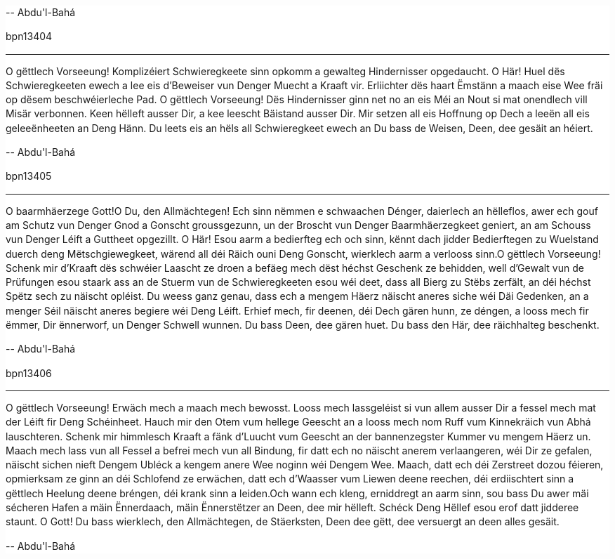 -- Abdu'l-Bahá

bpn13404 

----


<a id="bpn13405"></a> 
O gëttlech Vorseeung! Komplizéiert Schwieregkeete sinn opkomm a gewalteg Hindernisser opgedaucht. O Här! Huel dës Schwieregkeeten ewech a lee eis d’Beweiser vun Denger Muecht a Kraaft vir. Erliichter dës haart Ëmstänn a maach eise Wee fräi op dësem beschwéierleche Pad. O gëttlech Vorseeung! Dës Hindernisser ginn net no an eis Méi an Nout si mat onendlech vill Misär verbonnen. Keen hëlleft ausser Dir, a kee leescht Bäistand ausser Dir. Mir setzen all eis Hoffnung op Dech a leeën all eis geleeënheeten an Deng Hänn. Du leets eis an hëls all Schwieregkeet ewech an Du bass de Weisen, Deen, dee gesäit an héiert.

-- Abdu'l-Bahá

bpn13405 

----


<a id="bpn13406"></a> 
O baarmhäerzege Gott!O Du, den Allmächtegen! Ech sinn nëmmen e schwaachen Dénger, daierlech an hëlleflos, awer ech gouf am Schutz vun Denger Gnod a Gonscht groussgezunn, un der Broscht vun Denger Baarmhäerzegkeet geniert, an am Schouss vun Denger Léift a Guttheet opgezillt. O Här! Esou aarm a bedierfteg ech och sinn, kënnt dach jidder Bedierftegen zu Wuelstand duerch deng Mëtschgiewegkeet, wärend all déi Räich ouni Deng Gonscht, wierklech aarm a verlooss sinn.O gëttlech Vorseeung! Schenk mir d’Kraaft dës schwéier Laascht ze droen a befäeg mech dëst héchst Geschenk ze behidden, well d’Gewalt vun de Prüfungen esou staark ass an de Stuerm vun de Schwieregkeeten esou wéi deet, dass all Bierg zu Stëbs zerfält, an déi héchst Spëtz sech zu näischt opléist. Du weess ganz genau, dass ech a mengem Häerz näischt aneres siche wéi Däi Gedenken, an a menger Séil näischt aneres begiere wéi Deng Léift. Erhief mech, fir deenen, déi Dech gären hunn, ze déngen, a looss mech fir ëmmer, Dir ënnerworf, un Denger Schwell wunnen. Du bass Deen, dee gären huet. Du bass den Här, dee räichhalteg beschenkt.

-- Abdu'l-Bahá

bpn13406 

----


<a id="bpn13407"></a> 
O gëttlech Vorseeung! Erwäch mech a maach mech bewosst. Looss mech lassgeléist si vun allem ausser Dir a fessel mech mat der Léift fir Deng Schéinheet. Hauch mir den Otem vum hellege Geescht an a looss mech nom Ruff vum Kinnekräich vun Abhá lauschteren. Schenk mir himmlesch Kraaft a fänk d’Luucht vum Geescht an der bannenzegster Kummer vu mengem Häerz un. Maach mech lass vun all Fessel a befrei mech vun all Bindung, fir datt ech no näischt anerem verlaangeren, wéi Dir ze gefalen, näischt sichen nieft Dengem Ubléck a kengem anere Wee noginn wéi Dengem Wee. Maach, datt ech déi Zerstreet dozou féieren, opmierksam ze ginn an déi Schlofend ze erwächen, datt ech d’Waasser vum Liewen deene reechen, déi erdiischtert sinn a gëttlech Heelung deene bréngen, déi krank sinn a leiden.Och wann ech kleng, erniddregt an aarm sinn, sou bass Du awer mäi sécheren Hafen a mäin Ënnerdaach, mäin Ënnerstëtzer an Deen, dee mir hëlleft. Schéck Deng Hëllef esou erof datt jidderee staunt. O Gott! Du bass wierklech, den Allmächtegen, de Stäerksten, Deen dee gëtt, dee versuergt an deen alles gesäit.

-- Abdu'l-Bahá
